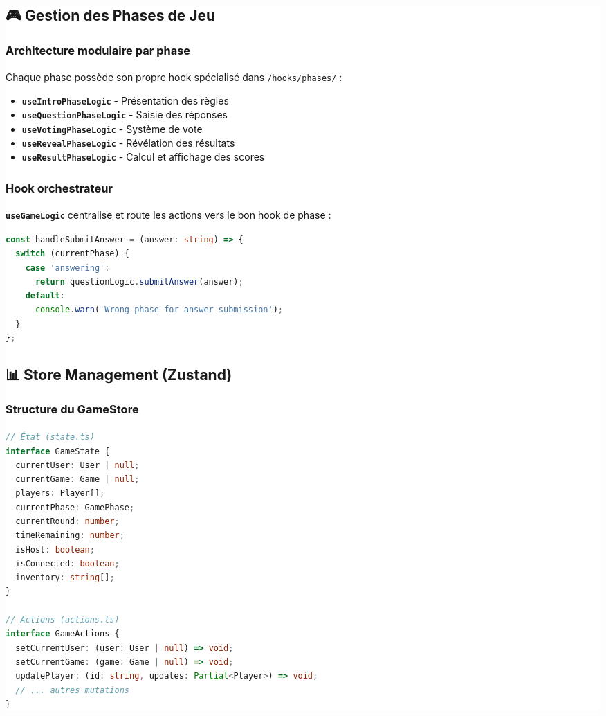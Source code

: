## 🎮 Gestion des Phases de Jeu

### Architecture modulaire par phase
Chaque phase possède son propre hook spécialisé dans `/hooks/phases/` :

- **`useIntroPhaseLogic`** - Présentation des règles
- **`useQuestionPhaseLogic`** - Saisie des réponses
- **`useVotingPhaseLogic`** - Système de vote
- **`useRevealPhaseLogic`** - Révélation des résultats
- **`useResultPhaseLogic`** - Calcul et affichage des scores

### Hook orchestrateur
**`useGameLogic`** centralise et route les actions vers le bon hook de phase :
```typescript
const handleSubmitAnswer = (answer: string) => {
  switch (currentPhase) {
    case 'answering':
      return questionLogic.submitAnswer(answer);
    default:
      console.warn('Wrong phase for answer submission');
  }
};
```

## 📊 Store Management (Zustand)

### Structure du GameStore
```typescript
// État (state.ts)
interface GameState {
  currentUser: User | null;
  currentGame: Game | null;
  players: Player[];
  currentPhase: GamePhase;
  currentRound: number;
  timeRemaining: number;
  isHost: boolean;
  isConnected: boolean;
  inventory: string[];
}

// Actions (actions.ts)
interface GameActions {
  setCurrentUser: (user: User | null) => void;
  setCurrentGame: (game: Game | null) => void;
  updatePlayer: (id: string, updates: Partial<Player>) => void;
  // ... autres mutations
}
```
